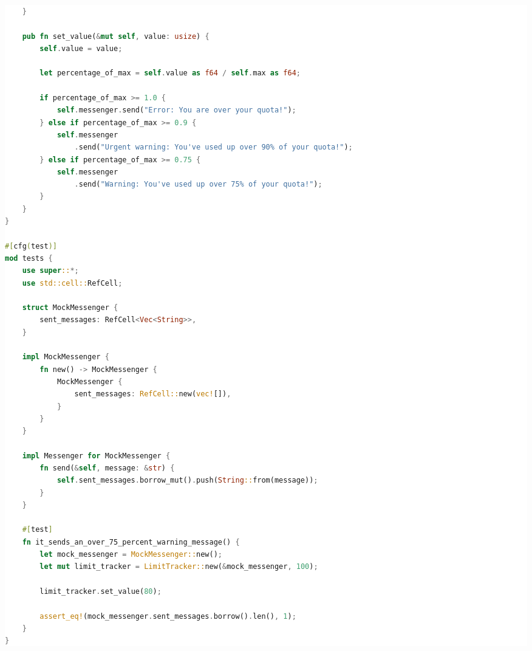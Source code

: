 ```rust
    }

    pub fn set_value(&mut self, value: usize) {
        self.value = value;

        let percentage_of_max = self.value as f64 / self.max as f64;

        if percentage_of_max >= 1.0 {
            self.messenger.send("Error: You are over your quota!");
        } else if percentage_of_max >= 0.9 {
            self.messenger
                .send("Urgent warning: You've used up over 90% of your quota!");
        } else if percentage_of_max >= 0.75 {
            self.messenger
                .send("Warning: You've used up over 75% of your quota!");
        }
    }
}

#[cfg(test)]
mod tests {
    use super::*;
    use std::cell::RefCell;

    struct MockMessenger {
        sent_messages: RefCell<Vec<String>>,
    }

    impl MockMessenger {
        fn new() -> MockMessenger {
            MockMessenger {
                sent_messages: RefCell::new(vec![]),
            }
        }
    }

    impl Messenger for MockMessenger {
        fn send(&self, message: &str) {
            self.sent_messages.borrow_mut().push(String::from(message));
        }
    }

    #[test]
    fn it_sends_an_over_75_percent_warning_message() {
        let mock_messenger = MockMessenger::new();
	    let mut limit_tracker = LimitTracker::new(&mock_messenger, 100);

	    limit_tracker.set_value(80);

        assert_eq!(mock_messenger.sent_messages.borrow().len(), 1);
    }
}
```
